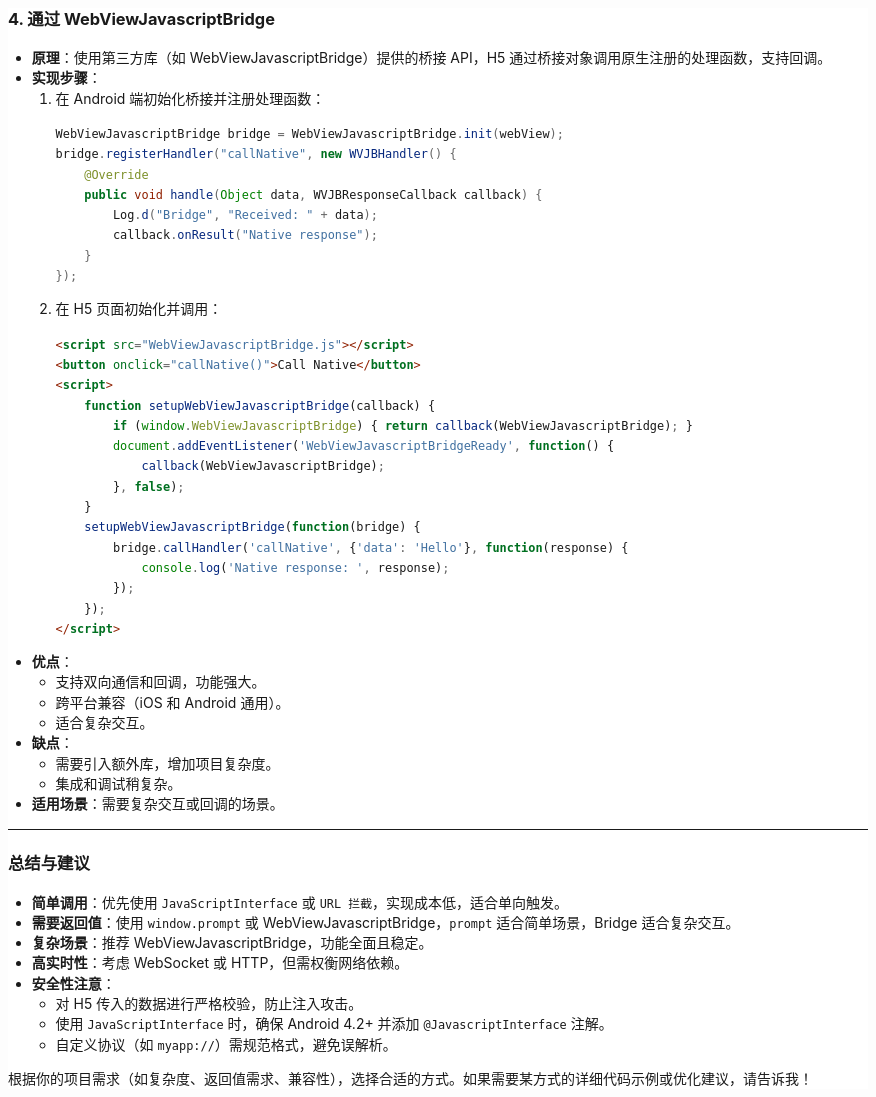 
### 4. **通过 WebViewJavascriptBridge**
- **原理**：使用第三方库（如 WebViewJavascriptBridge）提供的桥接 API，H5 通过桥接对象调用原生注册的处理函数，支持回调。
- **实现步骤**：
    1. 在 Android 端初始化桥接并注册处理函数：
       ```java
       WebViewJavascriptBridge bridge = WebViewJavascriptBridge.init(webView);
       bridge.registerHandler("callNative", new WVJBHandler() {
           @Override
           public void handle(Object data, WVJBResponseCallback callback) {
               Log.d("Bridge", "Received: " + data);
               callback.onResult("Native response");
           }
       });
       ```
    2. 在 H5 页面初始化并调用：
       ```html
       <script src="WebViewJavascriptBridge.js"></script>
       <button onclick="callNative()">Call Native</button>
       <script>
           function setupWebViewJavascriptBridge(callback) {
               if (window.WebViewJavascriptBridge) { return callback(WebViewJavascriptBridge); }
               document.addEventListener('WebViewJavascriptBridgeReady', function() {
                   callback(WebViewJavascriptBridge);
               }, false);
           }
           setupWebViewJavascriptBridge(function(bridge) {
               bridge.callHandler('callNative', {'data': 'Hello'}, function(response) {
                   console.log('Native response: ', response);
               });
           });
       </script>
       ```
- **优点**：
    - 支持双向通信和回调，功能强大。
    - 跨平台兼容（iOS 和 Android 通用）。
    - 适合复杂交互。
- **缺点**：
    - 需要引入额外库，增加项目复杂度。
    - 集成和调试稍复杂。
- **适用场景**：需要复杂交互或回调的场景。

---


### 总结与建议
- **简单调用**：优先使用 `JavaScriptInterface` 或 `URL 拦截`，实现成本低，适合单向触发。
- **需要返回值**：使用 `window.prompt` 或 WebViewJavascriptBridge，`prompt` 适合简单场景，Bridge 适合复杂交互。
- **复杂场景**：推荐 WebViewJavascriptBridge，功能全面且稳定。
- **高实时性**：考虑 WebSocket 或 HTTP，但需权衡网络依赖。
- **安全性注意**：
    - 对 H5 传入的数据进行严格校验，防止注入攻击。
    - 使用 `JavaScriptInterface` 时，确保 Android 4.2+ 并添加 `@JavascriptInterface` 注解。
    - 自定义协议（如 `myapp://`）需规范格式，避免误解析。

根据你的项目需求（如复杂度、返回值需求、兼容性），选择合适的方式。如果需要某方式的详细代码示例或优化建议，请告诉我！
